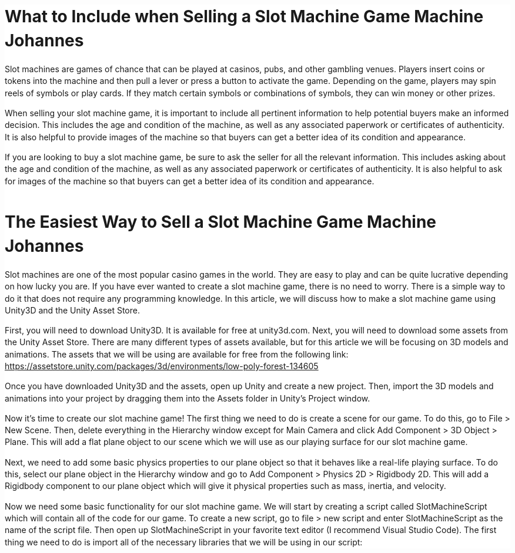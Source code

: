 #  What to Include when Selling a Slot Machine Game Machine Johannes

Slot machines are games of chance that can be played at casinos, pubs, and other gambling venues. Players insert coins or tokens into the machine and then pull a lever or press a button to activate the game. Depending on the game, players may spin reels of symbols or play cards. If they match certain symbols or combinations of symbols, they can win money or other prizes.

When selling your slot machine game, it is important to include all pertinent information to help potential buyers make an informed decision. This includes the age and condition of the machine, as well as any associated paperwork or certificates of authenticity. It is also helpful to provide images of the machine so that buyers can get a better idea of its condition and appearance.

If you are looking to buy a slot machine game, be sure to ask the seller for all the relevant information. This includes asking about the age and condition of the machine, as well as any associated paperwork or certificates of authenticity. It is also helpful to ask for images of the machine so that buyers can get a better idea of its condition and appearance.

#  The Easiest Way to Sell a Slot Machine Game Machine Johannes

Slot machines are one of the most popular casino games in the world. They are easy to play and can be quite lucrative depending on how lucky you are. If you have ever wanted to create a slot machine game, there is no need to worry. There is a simple way to do it that does not require any programming knowledge. In this article, we will discuss how to make a slot machine game using Unity3D and the Unity Asset Store.

First, you will need to download Unity3D. It is available for free at unity3d.com. Next, you will need to download some assets from the Unity Asset Store. There are many different types of assets available, but for this article we will be focusing on 3D models and animations. The assets that we will be using are available for free from the following link: https://assetstore.unity.com/packages/3d/environments/low-poly-forest-134605

Once you have downloaded Unity3D and the assets, open up Unity and create a new project. Then, import the 3D models and animations into your project by dragging them into the Assets folder in Unity’s Project window.

Now it’s time to create our slot machine game! The first thing we need to do is create a scene for our game. To do this, go to File > New Scene. Then, delete everything in the Hierarchy window except for Main Camera and click Add Component > 3D Object > Plane. This will add a flat plane object to our scene which we will use as our playing surface for our slot machine game.

Next, we need to add some basic physics properties to our plane object so that it behaves like a real-life playing surface. To do this, select our plane object in the Hierarchy window and go to Add Component > Physics 2D > Rigidbody 2D. This will add a Rigidbody component to our plane object which will give it physical properties such as mass, inertia, and velocity.

Now we need some basic functionality for our slot machine game. We will start by creating a script called SlotMachineScript which will contain all of the code for our game. To create a new script, go to file > new script and enter SlotMachineScript as the name of the script file. Then open up SlotMachineScript in your favorite text editor (I recommend Visual Studio Code). The first thing we need to do is import all of the necessary libraries that we will be using in our script:
